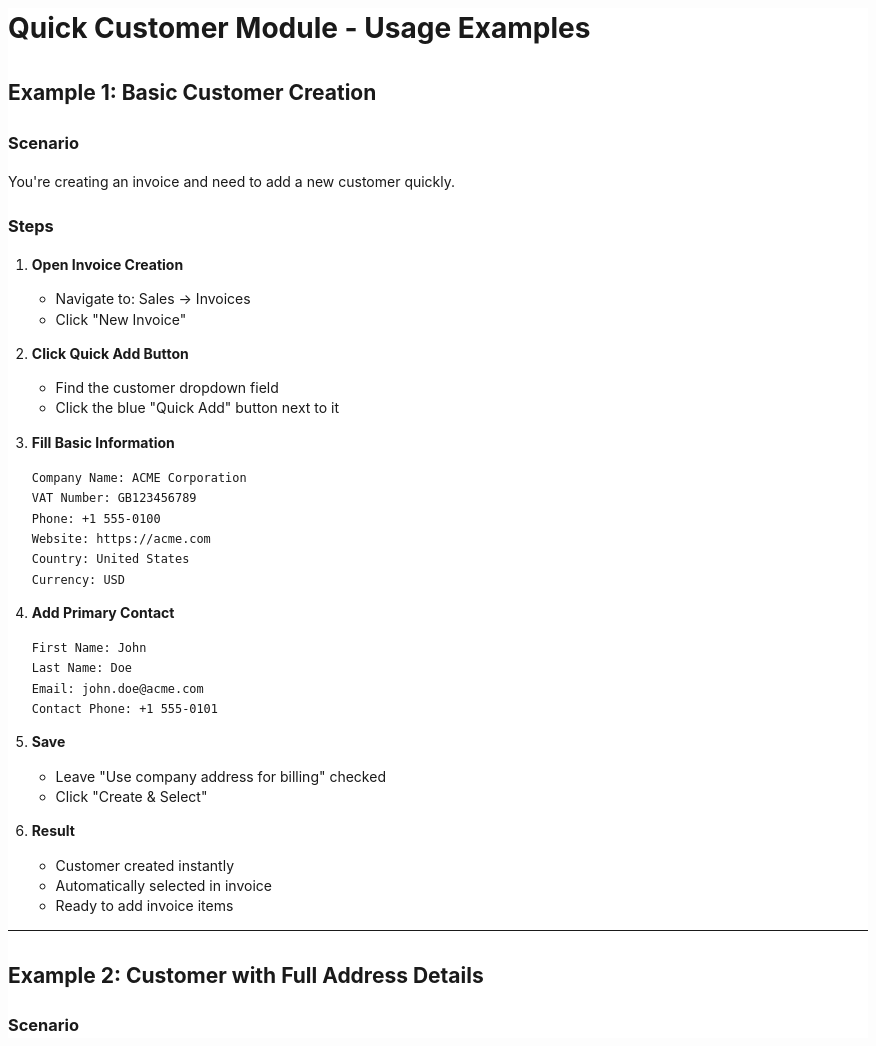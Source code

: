 # Quick Customer Module - Usage Examples

## Example 1: Basic Customer Creation

### Scenario

You're creating an invoice and need to add a new customer quickly.

### Steps

1. **Open Invoice Creation**
   - Navigate to: Sales → Invoices
   - Click "New Invoice"

2. **Click Quick Add Button**
   - Find the customer dropdown field
   - Click the blue "Quick Add" button next to it

3. **Fill Basic Information**

   ```
   Company Name: ACME Corporation
   VAT Number: GB123456789
   Phone: +1 555-0100
   Website: https://acme.com
   Country: United States
   Currency: USD
   ```

4. **Add Primary Contact**

   ```
   First Name: John
   Last Name: Doe
   Email: john.doe@acme.com
   Contact Phone: +1 555-0101
   ```

5. **Save**
   - Leave "Use company address for billing" checked
   - Click "Create & Select"

6. **Result**
   - Customer created instantly
   - Automatically selected in invoice
   - Ready to add invoice items

---

## Example 2: Customer with Full Address Details

### Scenario
